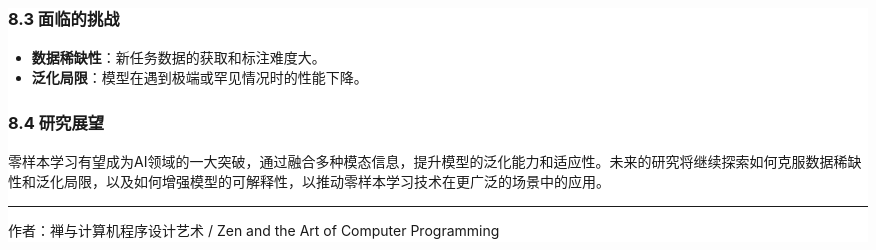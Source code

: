 ### 8.3 面临的挑战

- **数据稀缺性**：新任务数据的获取和标注难度大。
- **泛化局限**：模型在遇到极端或罕见情况时的性能下降。

### 8.4 研究展望

零样本学习有望成为AI领域的一大突破，通过融合多种模态信息，提升模型的泛化能力和适应性。未来的研究将继续探索如何克服数据稀缺性和泛化局限，以及如何增强模型的可解释性，以推动零样本学习技术在更广泛的场景中的应用。

---

作者：禅与计算机程序设计艺术 / Zen and the Art of Computer Programming